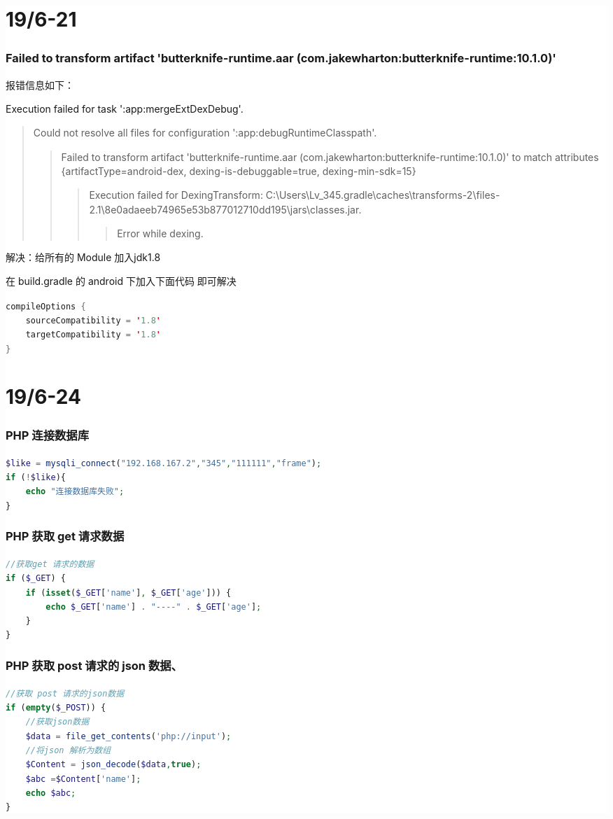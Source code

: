 
# 19/6-21

###  Failed to transform artifact 'butterknife-runtime.aar (com.jakewharton:butterknife-runtime:10.1.0)'

报错信息如下：

Execution failed for task ':app:mergeExtDexDebug'.

> Could not resolve all files for configuration ':app:debugRuntimeClasspath'.
>  > Failed to transform artifact 'butterknife-runtime.aar (com.jakewharton:butterknife-runtime:10.1.0)' to match attributes {artifactType=android-dex, dexing-is-debuggable=true, dexing-min-sdk=15}
>  >   > Execution failed for DexingTransform: C:\Users\Lv_345\.gradle\caches\transforms-2\files-2.1\8e0adaeeb74965e53b877012710dd195\jars\classes.jar.
>  >   >
>  >   >    > Error while dexing.

解决：给所有的 Module 加入jdk1.8

在 build.gradle 的 android 下加入下面代码 即可解决

```java
compileOptions {
    sourceCompatibility = '1.8'
    targetCompatibility = '1.8'
}
```
# 19/6-24

### PHP 连接数据库

```php
$like = mysqli_connect("192.168.167.2","345","111111","frame");
if (!$like){
    echo "连接数据库失败";
}
```

### PHP 获取 get 请求数据

```php
//获取get 请求的数据
if ($_GET) {
    if (isset($_GET['name'], $_GET['age'])) {
        echo $_GET['name'] . "----" . $_GET['age'];
    }
}
```

### PHP 获取 post 请求的 json 数据、

```php
//获取 post 请求的json数据
if (empty($_POST)) {
    //获取json数据
    $data = file_get_contents('php://input');
    //将json 解析为数组
    $Content = json_decode($data,true);
    $abc =$Content['name'];
    echo $abc;
}
```
